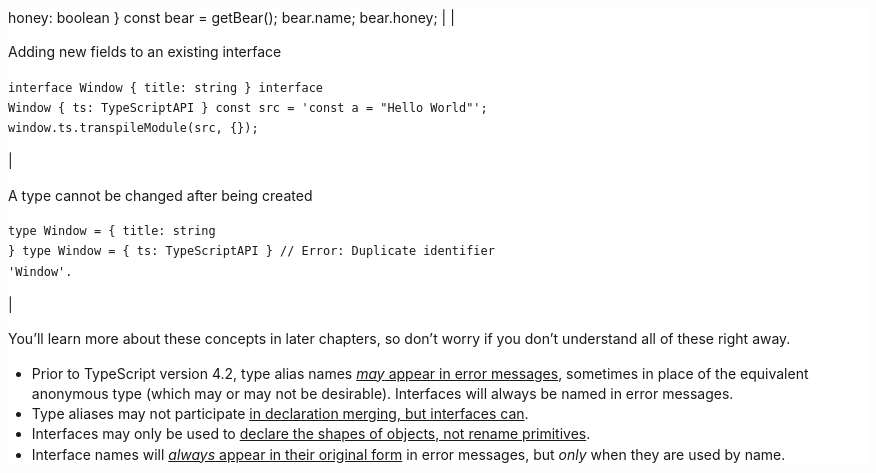   honey: boolean 
}
const bear = getBear();
bear.name;
bear.honey;
        </code></pre> |
| <p>Adding new fields to an existing interface</p><pre><code>interface Window {
  title: string
}
interface Window {
  ts: TypeScriptAPI
}
const src = 'const a = "Hello World"';
window.ts.transpileModule(src, {});
        </code></pre> | <p>A type cannot be changed after being created</p><pre><code>type Window = {
  title: string
}
type Window = {
  ts: TypeScriptAPI
}
 // Error: Duplicate identifier 'Window'.
        </code></pre>      |

You’ll learn more about these concepts in later chapters, so don’t worry if you don’t understand all of these right away.

* Prior to TypeScript version 4.2, type alias names [_may_ appear in error messages](https://www.typescriptlang.org/play?#code/PTAEGEHsFsAcEsA2BTATqNrLusgzngIYDm+oA7koqIYuYQJ56gCueyoAUCKAC4AWHAHaFcoSADMaQ0PCG80EwgGNkALk6c5C1EtWgAsqOi1QAb06groEbjWg8vVHOKcAvpokshy3vEgyyMr8kEbQJogAFND2YREAlOaW1soBeJAoAHSIkMTRmbbI8e6aPMiZxJmgACqCGKhY6ABGyDnkFFQ0dIzMbBwCwqIccabcYLyQoKjIEmh8kwN8DLAc5PzwwbLMyAAeK77IACYaQSEjUWZWhfYAjABMAMwALA+gbsVjoADqgjKESytQPxCHghAByXigYgBfr8LAsYj8aQMUASbDQcRSExCeCwFiIQh+AKfAYyBiQFgOPyIaikSGLQo0Zj-aazaY+dSaXjLDgAGXgAC9CKhDqAALxJaw2Ib2RzOISuDycLw+ImBYKQflCkWRRD2LXCw6JCxS1JCdJZHJ5RAFIbFJU8ADKC3WzEcnVZaGYE1ABpFnFOmsFhsil2uoHuzwArO9SmAAEIsSFrZB-GgAjjA5gtVN8VCEc1o1C4Q4AGlR2AwO1EsBQoAAbvB-gJ4HhPgB5aDwem-Ph1TCV3AEEirTp4ELtRbTPD4vwKjOfAuioSQHuDXBcnmgACC+eCONFEs73YAPGGZVT5cRyyhiHh7AAON7lsG3vBggB8XGV3l8-nVISOgghxoLq9i7io-AHsayRWGaFrlFauq2rg9qaIGQHwCBqChtKdgRo8TxRjeyB3o+7xAA), sometimes in place of the equivalent anonymous type (which may or may not be desirable). Interfaces will always be named in error messages.
* Type aliases may not participate [in declaration merging, but interfaces can](https://www.typescriptlang.org/play?#code/PTAEEEDtQS0gXApgJwGYEMDGjSfdAIx2UQFoB7AB0UkQBMAoEUfO0Wgd1ADd0AbAK6IAzizp16ALgYM4SNFhwBZdAFtV-UAG8GoPaADmNAcMmhh8ZHAMMAvjLkoM2UCvWad+0ARL0A-GYWVpA29gyY5JAWLJAwGnxmbvGgALzauvpGkCZmAEQAjABMAMwALLkANBl6zABi6DB8okR4Jjg+iPSgABboovDk3jjo5pbW1d6+dGb5djLwAJ7UoABKiJTwjThpnpnGpqPBoTLMAJrkArj4kOTwYmycPOhW6AR8IrDQ8N04wmo4HHQCwYi2Waw2W1S6S8HX8gTGITsQA).
* Interfaces may only be used to [declare the shapes of objects, not rename primitives](https://www.typescriptlang.org/play?#code/PTAEAkFMCdIcgM6gC4HcD2pIA8CGBbABwBtIl0AzUAKBFAFcEBLAOwHMUBPQs0XFgCahWyGBVwBjMrTDJMAshOhMARpD4tQ6FQCtIE5DWoixk9QEEWAeV37kARlABvaqDegAbrmL1IALlAEZGV2agBfampkbgtrWwMAJlAAXmdXdy8ff0Dg1jZwyLoAVWZ2Lh5QVHUJflAlSFxROsY5fFAWAmk6CnRoLGwmILzQQmV8JmQmDzI-SOiKgGV+CaYAL0gBBdyy1KCQ-Pn1AFFplgA5enw1PtSWS+vCsAAVAAtB4QQWOEMKBuYVUiVCYvYQsUTQcRSBDGMGmKSgAAa-VEgiQe2GLgKQA).
* Interface names will [_always_ appear in their original form](https://www.typescriptlang.org/play?#code/PTAEGEHsFsAcEsA2BTATqNrLusgzngIYDm+oA7koqIYuYQJ56gCueyoAUCKAC4AWHAHaFcoSADMaQ0PCG80EwgGNkALk6c5C1EtWgAsqOi1QAb06groEbjWg8vVHOKcAvpokshy3vEgyyMr8kEbQJogAFND2YREAlOaW1soBeJAoAHSIkMTRmbbI8e6aPMiZxJmgACqCGKhY6ABGyDnkFFQ0dIzMbBwCwqIccabcYLyQoKjIEmh8kwN8DLAc5PzwwbLMyAAeK77IACYaQSEjUWY2Q-YAjABMAMwALA+gbsVjNXW8yxySoAADaAA0CCaZbPh1XYqXgOIY0ZgmcK0AA0nyaLFhhGY8F4AHJmEJILCWsgZId4NNfIgGFdcIcUTVfgBlZTOWC8T7kAJ42G4eT+GS42QyRaYbCgXAEEguTzeXyCjDBSAAQSE8Ai0Xsl0K9kcziExDeiQs1lAqSE6SyOTy0AKQ2KHk4p1V6s1OuuoHuzwArMagA) in error messages, but _only_ when they are used by name.
